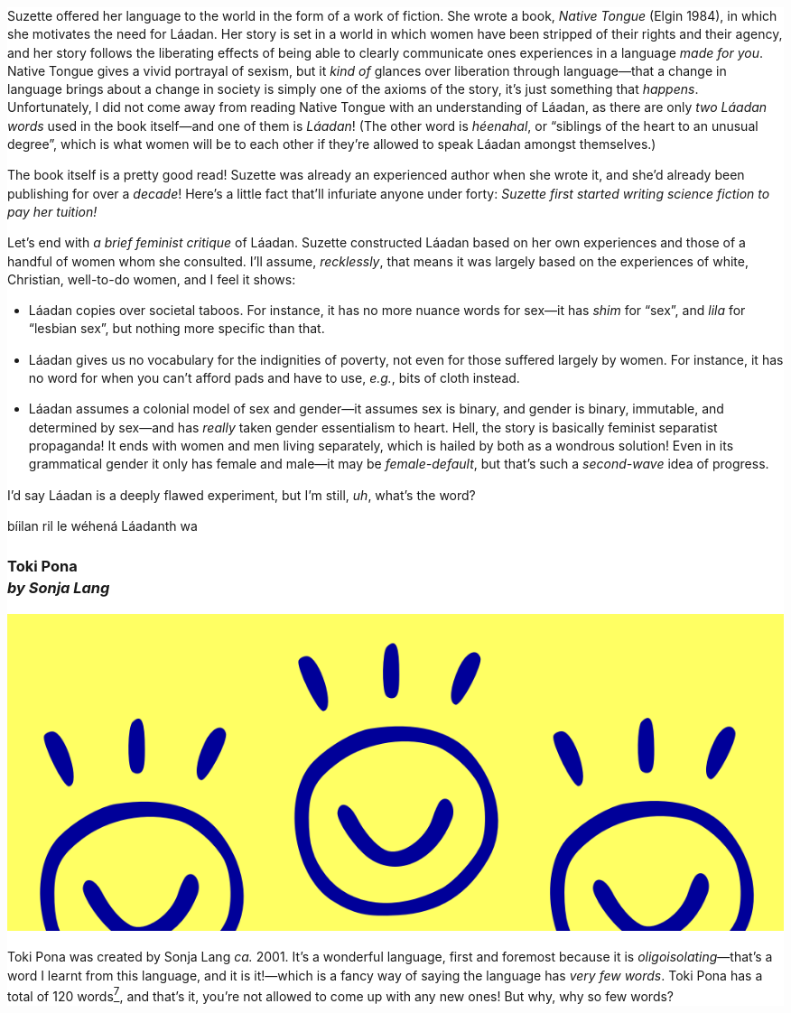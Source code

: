 <p>Suzette offered her language to the world in the form of a work of fiction. She wrote a book, <em>Native Tongue</em> <span class="citation" data-cites="Elgin1984">(Elgin 1984)</span>, in which she motivates the need for Láadan. Her story is set in a world in which women have been stripped of their rights and their agency, and her story follows the liberating effects of being able to clearly communicate ones experiences in a language <em>made for you</em>. Native Tongue gives a vivid portrayal of sexism, but it <em>kind of</em> glances over liberation through language—that a change in language brings about a change in society is simply one of the axioms of the story, it’s just something that <em>happens</em>. Unfortunately, I did not come away from reading Native Tongue with an understanding of Láadan, as there are only <em>two Láadan words</em> used in the book itself—and one of them is <em>Láadan</em>! (The other word is <em>héenahal</em>, or “siblings of the heart to an unusual degree”, which is what women will be to each other if they’re allowed to speak Láadan amongst themselves.)</p>
<p>The book itself is a pretty good read! Suzette was already an experienced author when she wrote it, and she’d already been publishing for over a <em>decade</em>! Here’s a little fact that’ll infuriate anyone under forty: <em>Suzette first started writing science fiction to pay her tuition!</em></p>
<p>Let’s end with <em>a brief feminist critique</em> of Láadan. Suzette constructed Láadan based on her own experiences and those of a handful of women whom she consulted. I’ll assume, <em>recklessly</em>, that means it was largely based on the experiences of white, Christian, well-to-do women, and I feel it shows:</p>
<ul>
<li><p>Láadan copies over societal taboos. For instance, it has no more nuance words for sex—it has <em>shim</em> for “sex”, and <em>lila</em> for “lesbian sex”, but nothing more specific than that.</p></li>
<li><p>Láadan gives us no vocabulary for the indignities of poverty, not even for those suffered largely by women. For instance, it has no word for when you can’t afford pads and have to use, <em>e.g.</em>, bits of cloth instead.</p></li>
<li><p>Láadan assumes a colonial model of sex and gender—it assumes sex is binary, and gender is binary, immutable, and determined by sex—and has <em>really</em> taken gender essentialism to heart. Hell, the story is basically feminist separatist propaganda! It ends with women and men living separately, which is hailed by both as a wondrous solution! Even in its grammatical gender it only has female and male—it may be <em>female-default</em>, but that’s such a <em>second-wave</em> idea of progress.</p></li>
</ul>
<p>I’d say Láadan is a deeply flawed experiment, but I’m still, <em>uh</em>, what’s the word?</p>
<div class="xx-large">
<p>bíilan ril le wéhená Láadanth wa</p>
</div>
<h3 id="toki-pona-by-sonja-lang">Toki Pona<br /><em>by Sonja Lang</em></h3>
<p><img alt="Three repetitions of the symbol associated with Toki Pona." src="/assets/images/toki-pona.png"></img></p>
<p>Toki Pona was created by Sonja Lang <em>ca.</em> 2001. It’s a wonderful language, first and foremost because it is <em>oligoisolating</em>—that’s a word I learnt from this language, and it is it!—which is a fancy way of saying the language has <em>very few words</em>. Toki Pona has a total of 120 words<a href="#fn7" class="footnote-ref" id="fnref7" role="doc-noteref"><sup>7</sup></a>, and that’s it, you’re not allowed to come up with any new ones! But why, why so few words?</p>